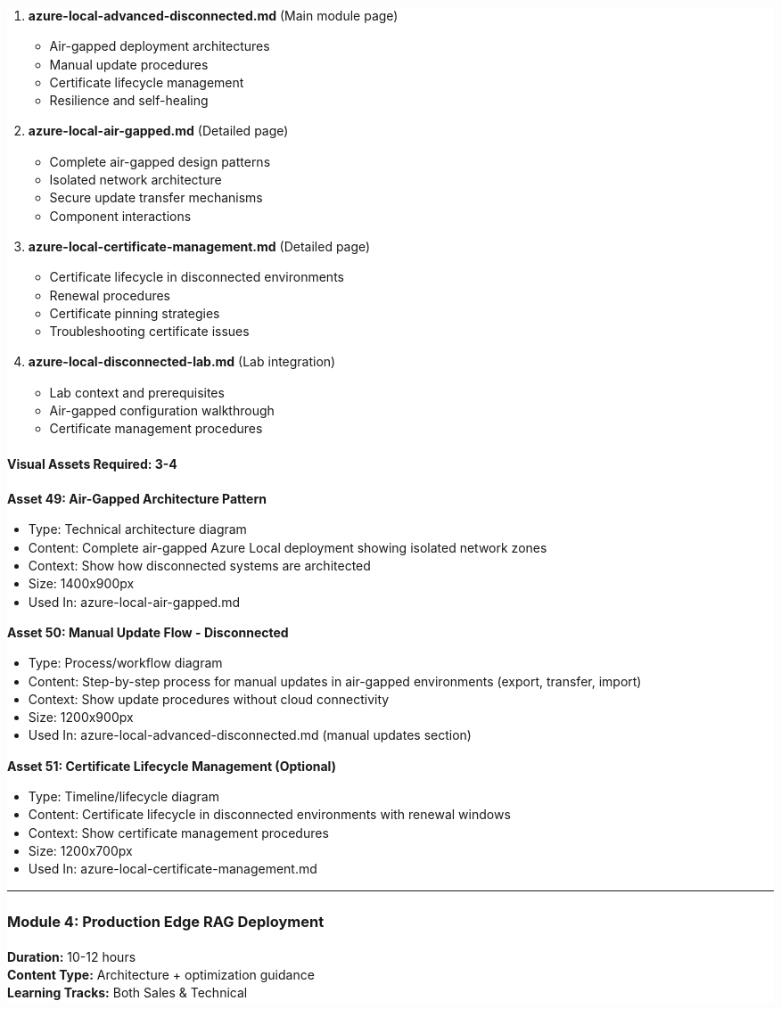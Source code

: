 1. **azure-local-advanced-disconnected.md** (Main module page)
   - Air-gapped deployment architectures
   - Manual update procedures
   - Certificate lifecycle management
   - Resilience and self-healing

2. **azure-local-air-gapped.md** (Detailed page)
   - Complete air-gapped design patterns
   - Isolated network architecture
   - Secure update transfer mechanisms
   - Component interactions

3. **azure-local-certificate-management.md** (Detailed page)
   - Certificate lifecycle in disconnected environments
   - Renewal procedures
   - Certificate pinning strategies
   - Troubleshooting certificate issues

4. **azure-local-disconnected-lab.md** (Lab integration)
   - Lab context and prerequisites
   - Air-gapped configuration walkthrough
   - Certificate management procedures

#### Visual Assets Required: 3-4

**Asset 49: Air-Gapped Architecture Pattern**
- Type: Technical architecture diagram
- Content: Complete air-gapped Azure Local deployment showing isolated network zones
- Context: Show how disconnected systems are architected
- Size: 1400x900px
- Used In: azure-local-air-gapped.md

**Asset 50: Manual Update Flow - Disconnected**
- Type: Process/workflow diagram
- Content: Step-by-step process for manual updates in air-gapped environments (export, transfer, import)
- Context: Show update procedures without cloud connectivity
- Size: 1200x900px
- Used In: azure-local-advanced-disconnected.md (manual updates section)

**Asset 51: Certificate Lifecycle Management (Optional)**
- Type: Timeline/lifecycle diagram
- Content: Certificate lifecycle in disconnected environments with renewal windows
- Context: Show certificate management procedures
- Size: 1200x700px
- Used In: azure-local-certificate-management.md

---

### Module 4: Production Edge RAG Deployment

**Duration:** 10-12 hours  
**Content Type:** Architecture + optimization guidance  
**Learning Tracks:** Both Sales & Technical
